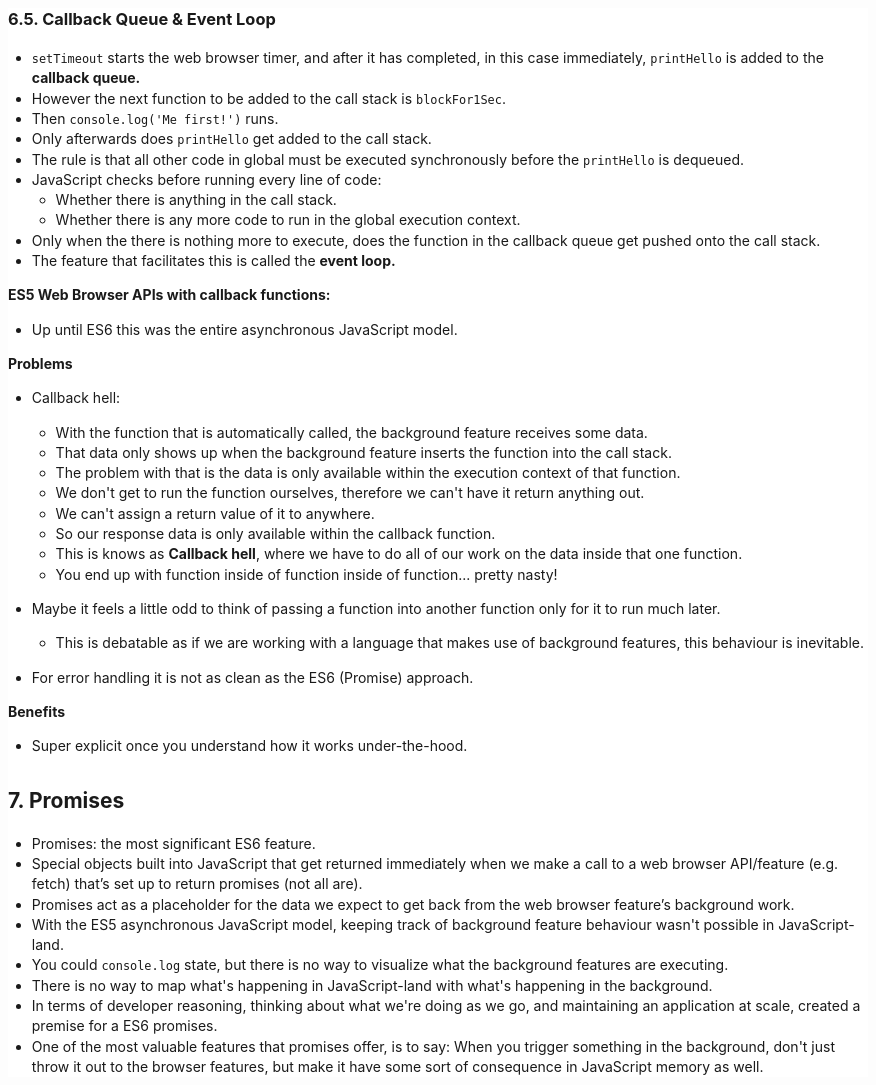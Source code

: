 ### 6.5. Callback Queue & Event Loop

- `setTimeout` starts the web browser timer, and after it has completed, in this case immediately, `printHello` is added to the **callback queue.**
- However the next function to be added to the call stack is `blockFor1Sec`.
- Then `console.log('Me first!')` runs.
- Only afterwards does `printHello` get added to the call stack.
- The rule is that all other code in global must be executed synchronously before the `printHello` is dequeued.
- JavaScript checks before running every line of code:
  - Whether there is anything in the call stack.
  - Whether there is any more code to run in the global execution context.
- Only when the there is nothing more to execute, does the function in the callback queue get pushed onto the call stack.
- The feature that facilitates this is called the **event loop.**

**ES5 Web Browser APIs with callback functions:**

- Up until ES6 this was the entire asynchronous JavaScript model.

**Problems**

- Callback hell:

  - With the function that is automatically called, the background feature receives some data.
  - That data only shows up when the background feature inserts the function into the call stack.
  - The problem with that is the data is only available within the execution context of that function.
  - We don't get to run the function ourselves, therefore we can't have it return anything out.
  - We can't assign a return value of it to anywhere.
  - So our response data is only available within the callback function.
  - This is knows as **Callback hell**, where we have to do all of our work on the data inside that one function.
  - You end up with function inside of function inside of function... pretty nasty!

- Maybe it feels a little odd to think of passing a function into another function only for it to run much later.

  - This is debatable as if we are working with a language that makes use of background features, this behaviour is inevitable.

- For error handling it is not as clean as the ES6 (Promise) approach.

**Benefits**

- Super explicit once you understand how it works under-the-hood.

## 7. Promises

- Promises: the most significant ES6 feature.
- Special objects built into JavaScript that get returned immediately when we make a call to a web browser API/feature (e.g. fetch) that’s set up to return promises (not all are).
- Promises act as a placeholder for the data we expect to get back from the web browser feature’s background work.
- With the ES5 asynchronous JavaScript model, keeping track of background feature behaviour wasn't possible in JavaScript-land.
- You could `console.log` state, but there is no way to visualize what the background features are executing.
- There is no way to map what's happening in JavaScript-land with what's happening in the background.
- In terms of developer reasoning, thinking about what we're doing as we go, and maintaining an application at scale, created a premise for a ES6 promises.
- One of the most valuable features that promises offer, is to say: When you trigger something in the background, don't just throw it out to the browser features, but make it have some sort of consequence in JavaScript memory as well.
